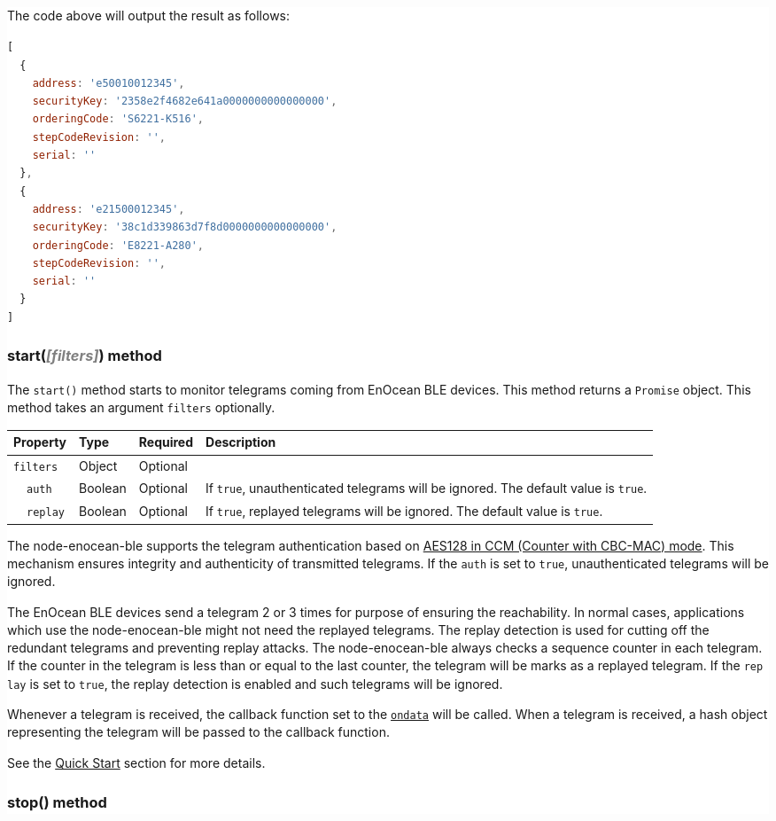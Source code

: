 The code above will output the result as follows:

```javascript
[
  {
    address: 'e50010012345',
    securityKey: '2358e2f4682e641a0000000000000000',
    orderingCode: 'S6221-K516',
    stepCodeRevision: '',
    serial: ''
  },
  {
    address: 'e21500012345',
    securityKey: '38c1d339863d7f8d0000000000000000',
    orderingCode: 'E8221-A280',
    stepCodeRevision: '',
    serial: ''
  }
]
```

### <a id="EnoceanBle-start-method">start(<span style="color:gray">*[filters]*</span>) method</a>

The `start()` method starts to monitor telegrams coming from EnOcean BLE devices. This method returns a `Promise` object. This method takes an argument `filters` optionally.

Property                         | Type    | Required | Description
:--------------------------------|:--------|:---------|:------------
`filters`                        | Object  | Optional |
&nbsp;&nbsp;&nbsp;&nbsp;`auth`   | Boolean | Optional | If `true`, unauthenticated telegrams will be ignored. The default value is `true`.
&nbsp;&nbsp;&nbsp;&nbsp;`replay` | Boolean | Optional | If `true`, replayed telegrams will be ignored. The default value is `true`.

The node-enocean-ble supports the telegram authentication based on [AES128 in CCM (Counter with CBC-MAC) mode](https://en.wikipedia.org/wiki/CCM_mode). This mechanism ensures integrity and authenticity of transmitted telegrams. If the `auth` is set to `true`, unauthenticated telegrams will be ignored.

The EnOcean BLE devices send a telegram 2 or 3 times for purpose of ensuring the reachability. In normal cases, applications which use the node-enocean-ble might not need the replayed telegrams. The replay detection is used for cutting off the redundant telegrams and preventing replay attacks. The node-enocean-ble always checks a sequence counter in each telegram. If the counter in the telegram is less than or equal to the last counter, the telegram will be marks as a replayed telegram. If the `replay` is set to `true`, the replay detection is enabled and such telegrams will be ignored.

Whenever a telegram is received, the callback function set to the [`ondata`](#EnoceanBle-ondata-event-handler) will be called. When a telegram is received, a hash object representing the telegram will be passed to the callback function.

See the [Quick Start](#Quick-Start) section for more details.

### <a id="EnoceanBle-stop-method">stop() method</a>
